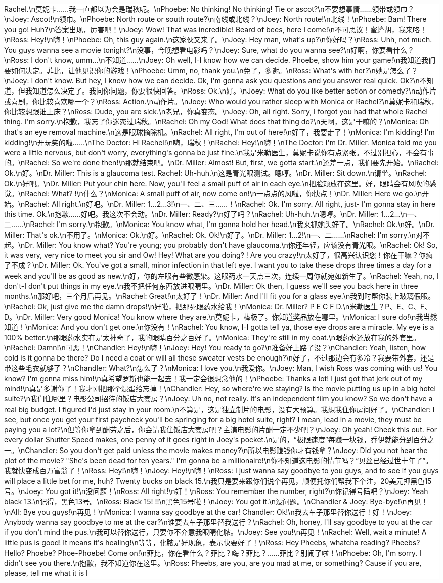 Rachel.\n莫妮卡……我一直都以为会是瑞秋呢。\nPhoebe: No thinking! No thinking! Tie or ascot?\n不要想事情……领带或领巾？\nJoey: Ascot!\n领巾。\nPhoebe: North route or south route?\n南线或北线？\nJoey: North route!\n北线！\nPhoebe: Bam! There you go! Huh?\n答案出现，厉害吧！\nJoey: Wow! That was incredible! Beard of bees, here I come!\n不可思议！蜜蜂胡，我来咯！\nRoss: Hey!\n嗨！\nPhoebe: Oh, this guy again.\n这家伙又来了。\nJoey: Hey man, what's up?\n你好吗？\nRoss: Uhh, not much. You guys wanna see a movie tonight?\n没事，今晚想看电影吗？\nJoey: Sure, what do you wanna see?\n好啊，你要看什么？\nRoss: I don't know, umm...\n不知道……\nJoey: Oh well, I-I know how we can decide. Phoebe, show him your game!\n我知道我们要如何决定。菲比，让他见识你的游戏！\nPhoebe: Umm, no, thank you.\n免了，多谢。\nRoss: What's with her?\n她是怎么了？\nJoey: I don't know. But hey, I know how we can decide. Ok, I'm gonna ask you questions and you answer real quick. Ok?\n不知道，但我知道怎么决定了。我问你问题，你要很快回答。\nRoss: Ok.\n好。\nJoey: What do you like better action or comedy?\n动作片或喜剧，你比较喜欢哪一个？\nRoss: Action.\n动作片。\nJoey: Who would you rather sleep with Monica or Rachel?\n莫妮卡和瑞秋，你比较想跟谁上床？\nRoss: Dude, you are sick.\n老兄，你真变态。\nJoey: Oh, all right. Sorry, I forgot you had that whole Rachel thing. I'm sorry.\n抱歉，我忘了你迷恋过瑞秋。\nRachel: Oh my God! What does that thing do?\n天啊，这是干嘛的？\nMonica: Oh that's an eye removal machine.\n这是眼球摘除机。\nRachel: All right, I'm out of here!\n好了，我要走了！\nMonica: I'm kidding! I'm kidding!\n开玩笑的啦……\nThe Doctor: Hi Rachel!\n嗨，瑞秋！\nRachel: Hey!\n嗨！\nThe Doctor: I'm Dr. Miller. Monica told me you were a little nervous, but don't worry, everything's gonna be just fine.\n我是米勒医生，莫妮卡说你有点紧张。不过别担心，不会有事的。\nRachel: So we're done then!\n那就结束吧。\nDr. Miller: Almost! But, first, we gotta start.\n还差一点，我们要先开始。\nRachel: Ok.\n好。\nDr. Miller: This is a glaucoma test. Rachel: Uh-huh.\n这是青光眼测试。嗯哼。\nDr. Miller: Sit down.\n请坐。\nRachel: Ok.\n好吧。\nDr. Miller: Put your chin here. Now, you'll feel a small puff of air in each eye.\n把脸颊放在这里。好，眼睛会有风吹的感觉。\nRachel: What? !\n什么？\nMonica: A small puff of air, now come on!\n一点点的风啦，你快点！\nDr. Miller: Here we go.\n开始。\nRachel: All right.\n好吧。\nDr. Miller: 1...2...3!\n一、二、三……！\nRachel: Ok. I'm sorry. All right, just- I'm gonna stay in here this time. Ok.\n抱歉……好吧。我这次不会动。\nDr. Miller: Ready?\n好了吗？\nRachel: Uh-huh.\n嗯哼。\nDr. Miller: 1...2...\n一、二……\nRachel: I'm sorry.\n抱歉。\nMonica: You know what, I'm gonna hold her head.\n我来抓她头好了。\nRachel: Ok.\n好。\nDr. Miller: That's ok.\n不用了。\nMonica: Ok.\n好。\nRachel: Ok. Ok!\n好了。\nDr. Miller: 1...2!\n一、二……\nRachel: I'm sorry.\n对不起。\nDr. Miller: You know what? You're young; you probably don't have glaucoma.\n你还年轻，应该没有青光眼。\nRachel: Ok! So, it was very, very nice to meet you sir and Ow! Hey! What are you doing? ! Are you crazy!\n太好了，很高兴认识您！你在干嘛？你疯了不成？\nDr. Miller: Ok. You've got a small, minor infection in that left eye. I want you to take these drops three times a day for a week and you'll be as good as new.\n好，你的左眼有些微感染。这眼药水一天点三次，连续一周你就宛如新生了。\nRachel: Yeah, no, I don't-I don't put things in my eye.\n我不把任何东西放进眼睛里。\nDr. Miller: Ok then, I guess we'll see you back here in three months.\n那好吧，三个月后再见。\nRachel: Great!\n太好了！\nDr. Miller: And I'll fit you for a glass eye.\n我到时帮你装上玻璃假眼。\nRachel: Ok, just give me the damn drops!\n好啦，把那死眼药水给我！\nMonica: Dr. Miller? P E C F D.\n米勒医生？P、E、C、F、D。\nDr. Miller: Very good Monica! You know where they are.\n莫妮卡，棒极了。你知道奖品放在哪里。\nMonica: I sure do!\n我当然知道！\nMonica: And you don't get one.\n你没有！\nRachel: You know, I-I gotta tell ya, those eye drops are a miracle. My eye is a 100% better.\n那眼药水实在是太神奇了，我的眼睛百分之百好了。\nMonica: They're still in my coat.\n眼药水还放在我的外套里。\nRachel: Damn!\n可恶！\nChandler: Hey!\n嗨！\nJoey: Hey! You ready to go?\n准备好上路了没？\nChandler: Yeah, listen, how cold is it gonna be there? Do I need a coat or will all these sweater vests be enough?\n好了，不过那边会有多冷？我要带外套，还是带这些毛衣就够了？\nChandler: What?\n怎么了？\nMonica: I love you.\n我爱你。\nJoey: Man, I wish Ross was coming with us! You know? I'm gonna miss him!\n真希望罗斯也能一起去！我一定会很想念他的！\nPhoebe: Thanks a lot! I just got that jerk out of my mind!\n真是多谢你了！我才刚把那个混蛋给忘掉！\nChandler: Hey, so where're we staying? Is the movie putting us up in a big hotel suite?\n我们住哪里？电影公司招待的饭店大套房？\nJoey: Uh no, not really. It's an independent film you know? So we don't have a real big budget. I figured I'd just stay in your room.\n不算是，这是独立制片的电影，没有大预算。我想我住你房间好了。\nChandler: I see, but once you get your first paycheck you'll be springing for a big hotel suite, right? I mean, lead in a movie, they must be paying you a lot?\n但等你拿到酬劳之后，你会请我住饭店大套房吧？主演电影的片酬一定不少吧？\nJoey: Oh yeah! Check this out. For every dollar Shutter Speed makes, one penny of it goes right in Joey's pocket.\n是的，“极限速度”每赚一块钱，乔伊就能分到百分之一。\nChandler: So you don't get paid unless the movie makes money?\n所以电影赚钱你才有钱拿？\nJoey: Did you not hear the plot of the movie? "She's been dead for ten years." I'm gonna be a millionaire!\n你不知道这电影的情节吗？“贝丝已经过世十年了”。我就快变成百万富翁了！\nRoss: Hey!\n嗨！\nJoey: Hey!\n嗨！\nRoss: I just wanna say goodbye to you guys, and to see if you guys will place a little bet for me, huh? Twenty bucks on black 15.\n我只是要来跟你们说个再见，顺便托你们帮我下个注，20美元押黑色15号。\nJoey: You got it!\n没问题！\nRoss: All right!\n好！\nRoss: You remember the number, right?\n你记得号码吧？\nJoey: Yeah black 13.\n记得，黑色13号。\nRoss: Black 15! !!\n黑色15号啦！\nJoey: You got it.\n没问题。\nChandler & Joey: Bye-bye!\n再见！\nAll: Bye you guys!\n再见！\nMonica: I wanna say goodbye at the car! Chandler: Ok!\n我去车子那里替你送行！好！\nJoey: Anybody wanna say goodbye to me at the car?\n谁要去车子那里替我送行？\nRachel: Oh, honey, I'll say goodbye to you at the car if you don't mind the pus.\n我可以替你送行，只要你不介意我眼睛化脓。\nJoey: See you!\n再见！\nRachel: Well, wait a minute! A little pus is good! It means it's healing!\n等等，化脓是好现象，表示快要好了！\nRoss: Hey Pheebs, whatcha reading? Pheebs? Hello? Phoebe? Phoe-Phoebe! Come on!\n菲比，你在看什么？菲比？嗨？菲比？……菲比？别闹了啦！\nPhoebe: Oh, I'm sorry. I didn't see you there.\n抱歉，我不知道你在这里。\nRoss: Pheebs, are you, are you mad at me, or something? Cause if you are, please, tell me what it is I